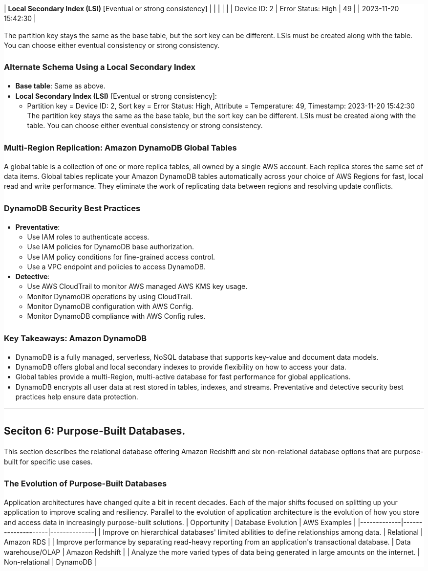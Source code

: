 | **Local Secondary Index (LSI)** [Eventual or strong consistency] | | | | |
| Device ID: 2  | Error Status: High      | 49          |              | 2023-11-20 15:42:30      |

The partition key stays the same as the base table, but the sort key can be different. LSIs must be created along with the table. You can choose either eventual consistency or strong consistency.

### Alternate Schema Using a Local Secondary Index
- **Base table**: Same as above.
- **Local Secondary Index (LSI)** [Eventual or strong consistency]:
  - Partition key = Device ID: 2, Sort key = Error Status: High, Attribute = Temperature: 49, Timestamp: 2023-11-20 15:42:30
The partition key stays the same as the base table, but the sort key can be different. LSIs must be created along with the table. You can choose either eventual consistency or strong consistency.

### Multi-Region Replication: Amazon DynamoDB Global Tables
A global table is a collection of one or more replica tables, all owned by a single AWS account. Each replica stores the same set of data items. Global tables replicate your Amazon DynamoDB tables automatically across your choice of AWS Regions for fast, local read and write performance. They eliminate the work of replicating data between regions and resolving update conflicts.

### DynamoDB Security Best Practices
- **Preventative**:
  - Use IAM roles to authenticate access.
  - Use IAM policies for DynamoDB base authorization.
  - Use IAM policy conditions for fine-grained access control.
  - Use a VPC endpoint and policies to access DynamoDB.
- **Detective**:
  - Use AWS CloudTrail to monitor AWS managed AWS KMS key usage.
  - Monitor DynamoDB operations by using CloudTrail.
  - Monitor DynamoDB configuration with AWS Config.
  - Monitor DynamoDB compliance with AWS Config rules.

### Key Takeaways: Amazon DynamoDB
- DynamoDB is a fully managed, serverless, NoSQL database that supports key-value and document data models.
- DynamoDB offers global and local secondary indexes to provide flexibility on how to access your data.
- Global tables provide a multi-Region, multi-active database for fast performance for global applications.
- DynamoDB encrypts all user data at rest stored in tables, indexes, and streams. Preventative and detective security best practices help ensure data protection.

---

## Seciton 6: Purpose-Built Databases.
This section describes the relational database offering Amazon Redshift and six non-relational database options that are purpose-built for specific use cases.

### The Evolution of Purpose-Built Databases
Application architectures have changed quite a bit in recent decades. Each of the major shifts focused on splitting up your application to improve scaling and resiliency. Parallel to the evolution of application architecture is the evolution of how you store and access data in increasingly purpose-built solutions. 
| Opportunity | Database Evolution | AWS Examples |
|-------------|--------------------|--------------|
| Improve on hierarchical databases' limited abilities to define relationships among data. | Relational | Amazon RDS |
| Improve performance by separating read-heavy reporting from an application's transactional database. | Data warehouse/OLAP | Amazon Redshift |
| Analyze the more varied types of data being generated in large amounts on the internet. | Non-relational | DynamoDB |